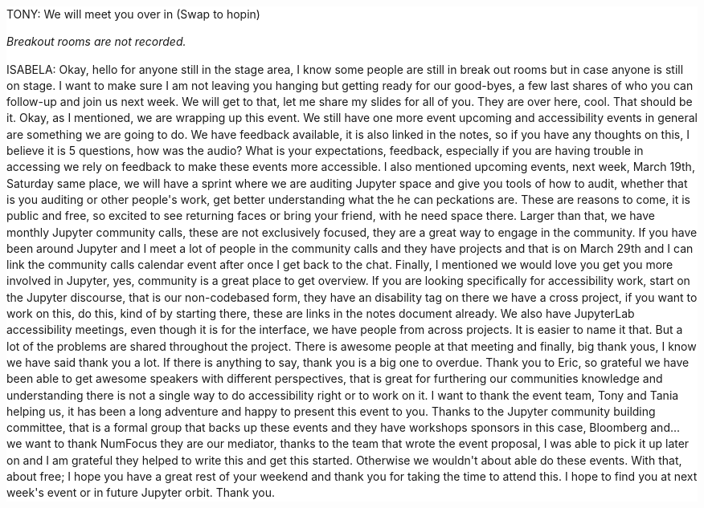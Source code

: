 TONY: We will meet you over in (Swap to hopin) 

*Breakout rooms are not recorded.*

ISABELA: Okay, hello for anyone still in the stage area, I know some people are still in break out rooms but in case anyone is still on stage. I want to make sure I am not leaving you hanging but getting ready for our good-byes, a few last shares of who you can follow-up and join us next week. We will get to that, let me share my slides for all of you. They are over here, cool. That should be it. Okay, as I mentioned, we are wrapping up this event. We still have one more event upcoming and accessibility events in general are something we are going to do. We have feedback available, it is also linked in the notes, so if you have any thoughts on this, I believe it is 5 questions, how was the audio? What is your expectations, feedback, especially if you are having trouble in accessing we rely on feedback to make these events more accessible. I also mentioned upcoming events, next week, March 19th, Saturday same place, we will have a sprint where we are auditing Jupyter space and give you tools of how to audit, whether that is you auditing or other people's work, get better understanding what the he can peckations are. These are reasons to come, it is public and free, so excited to see returning faces or bring your friend, with he need space there. Larger than that, we have monthly Jupyter community calls, these are not exclusively focused, they are a great way to engage in the community. If you have been around Jupyter and I meet a lot of people in the community calls and they have projects and that is on March 29th and I can link the community calls calendar event after once I get back to the chat. Finally, I mentioned we would love you get you more involved in Jupyter, yes, community is a great place to get overview. If you are looking specifically for accessibility work, start on the Jupyter discourse, that is our non-codebased form, they have an disability tag on there we have a cross project, if you want to work on this, do this, kind of by starting there, these are links in the notes document already. We also have JupyterLab accessibility meetings, even though it is for the interface, we have people from across projects. It is easier to name it that. But a lot of the problems are shared throughout the project. There is awesome people at that meeting and finally, big thank yous, I know we have said thank you a lot. If there is anything to say, thank you is a big one to overdue. Thank you to Eric, so grateful we have been able to get awesome speakers with different perspectives, that is great for furthering our communities knowledge and understanding there is not a single way to do accessibility right or to work on it. I want to thank the event team, Tony and Tania helping us, it has been a long adventure and happy to present this event to you. Thanks to the Jupyter community building committee, that is a formal group that backs up these events and they have workshops sponsors in this case, Bloomberg and... we want to thank NumFocus they are our mediator, thanks to the team that wrote the event proposal, I was able to pick it up later on and I am grateful they helped to write this and get this started. Otherwise we wouldn't about able do these events. With that, about free; I hope you have a great rest of your weekend and thank you for taking the time to attend this. I hope to find you at next week's event or in future Jupyter orbit. Thank you. 
